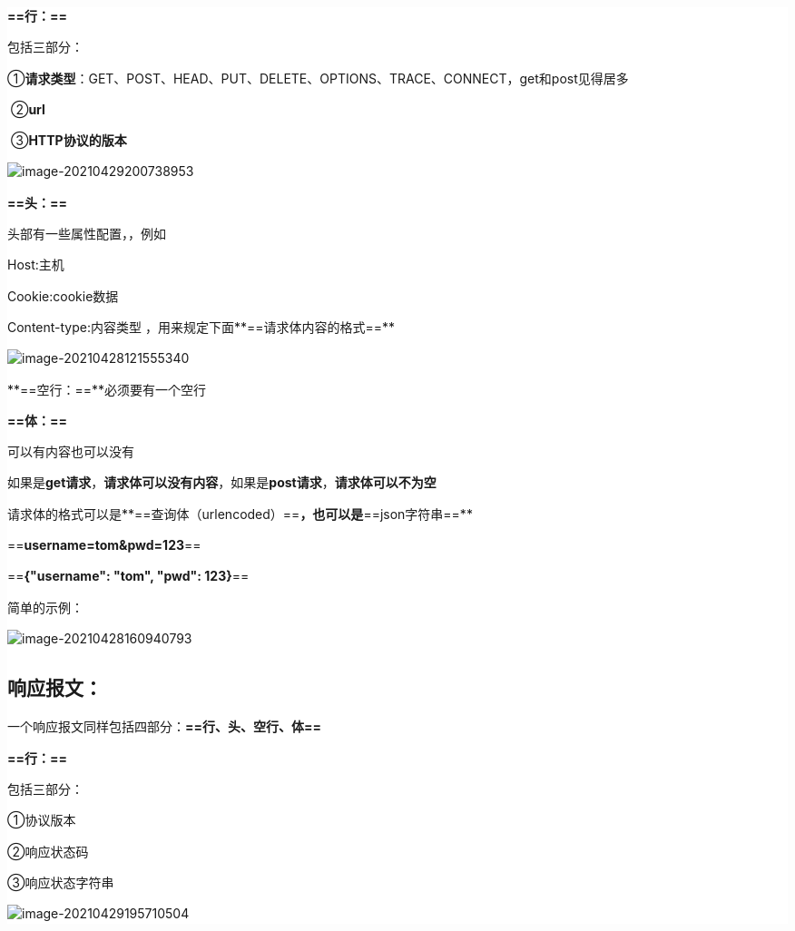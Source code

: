 **==行：==**

包括三部分：

​	①**请求类型**：GET、POST、HEAD、PUT、DELETE、OPTIONS、TRACE、CONNECT，get和post见得居多

​	②**url**

​	③**HTTP协议的版本**

![image-20210429200738953](C:\Users\无常\AppData\Roaming\Typora\typora-user-images\image-20210429200738953.png)

**==头：==**

头部有一些属性配置，，例如

Host:主机

Cookie:cookie数据

Content-type:内容类型 ，用来规定下面**==请求体内容的格式==**

![image-20210428121555340](C:\Users\无常\AppData\Roaming\Typora\typora-user-images\image-20210428121555340.png)

**==空行：==**必须要有一个空行

**==体：==**

可以有内容也可以没有

如果是**get请求**，**请求体可以没有内容**，如果是**post请求**，**请求体可以不为空**

请求体的格式可以是**==查询体（urlencoded）==**，也可以是**==json字符串==**

==**username=tom&pwd=123**==

==**{"username": "tom", "pwd": 123}**==





简单的示例：

![image-20210428160940793](C:\Users\无常\AppData\Roaming\Typora\typora-user-images\image-20210428160940793.png)

## 响应报文：

一个响应报文同样包括四部分：**==行、头、空行、体==**

**==行：==**

包括三部分：

①协议版本

②响应状态码

③响应状态字符串

![image-20210429195710504](C:\Users\无常\AppData\Roaming\Typora\typora-user-images\image-20210429195710504.png)
